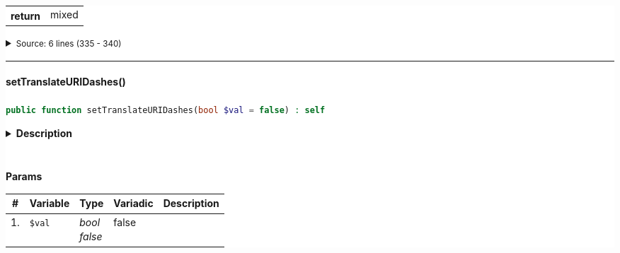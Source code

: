
<table>
<tr>
<th style="vertical-align:top;">return</th>
<td>mixed
</td>
</tr>
</table>





<details><summary><small>Source: 6 lines (335 - 340)</small></summary></details>


<hr>

#### setTranslateURIDashes()

```php
public function setTranslateURIDashes(bool $val = false) : self
```

<details><summary style="margin-bottom:12px;"><strong>Description</strong></summary></details>



<table style="text-align:left">
</table>


**Params**

<table>
<thead>
<tr>
<th>#</th>
<th>Variable</th>
<th>Type</th>
<th>Variadic</th>
<th>Description</th>
</tr>
</thead>
<tbody>

<tr>
<td>1.</td>
<td><code>$val</code></td>
<td><em>bool<br>false
</em></td>
<td>false</td>
<td></td>
</tr>


</tbody>
</table>


